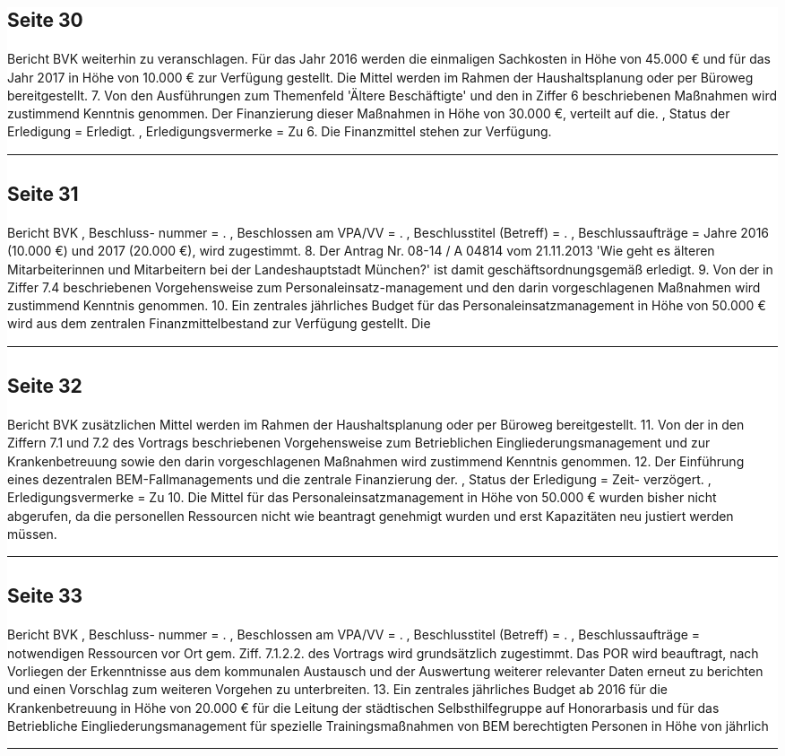 
## Seite 30

Bericht BVK
weiterhin zu veranschlagen. Für das Jahr 2016 werden die einmaligen Sachkosten in Höhe von 45.000 € und für das Jahr 2017 in Höhe von 10.000 € zur Verfügung gestellt. Die Mittel werden im Rahmen der Haushaltsplanung oder per Büroweg bereitgestellt. 7. Von den Ausführungen zum Themenfeld 'Ältere Beschäftigte' und den in Ziffer 6 beschriebenen Maßnahmen wird zustimmend Kenntnis genommen. Der Finanzierung dieser Maßnahmen in Höhe von 30.000 €, verteilt auf die. , Status der Erledigung = Erledigt. , Erledigungsvermerke = Zu 6. Die Finanzmittel stehen zur Verfügung.

---

## Seite 31

Bericht BVK
, Beschluss- nummer = . , Beschlossen am VPA/VV = . , Beschlusstitel (Betreff) = . , Beschlussaufträge = Jahre 2016 (10.000 €) und 2017 (20.000 €), wird zugestimmt. 8. Der Antrag Nr. 08-14 / A 04814 vom 21.11.2013 'Wie geht es älteren Mitarbeiterinnen und Mitarbeitern bei der Landeshauptstadt München?' ist damit geschäftsordnungsgemäß erledigt. 9. Von der in Ziffer 7.4 beschriebenen Vorgehensweise zum Personaleinsatz-management und den darin vorgeschlagenen Maßnahmen wird zustimmend Kenntnis genommen. 10. Ein zentrales jährliches Budget für das Personaleinsatzmanagement in Höhe von 50.000 € wird aus dem zentralen Finanzmittelbestand zur Verfügung gestellt. Die

---

## Seite 32

Bericht BVK
zusätzlichen Mittel werden im Rahmen der Haushaltsplanung oder per Büroweg bereitgestellt. 11. Von der in den Ziffern 7.1 und 7.2 des Vortrags beschriebenen Vorgehensweise zum Betrieblichen Eingliederungsmanagement und zur Krankenbetreuung sowie den darin vorgeschlagenen Maßnahmen wird zustimmend Kenntnis genommen. 12. Der Einführung eines dezentralen BEM-Fallmanagements und die zentrale Finanzierung der. , Status der Erledigung = Zeit- verzögert. , Erledigungsvermerke = Zu 10. Die Mittel für das Personaleinsatzmanagement in Höhe von 50.000 € wurden bisher nicht abgerufen, da die personellen Ressourcen nicht wie beantragt genehmigt wurden und erst Kapazitäten neu justiert werden müssen.

---

## Seite 33

Bericht BVK
, Beschluss- nummer = . , Beschlossen am VPA/VV = . , Beschlusstitel (Betreff) = . , Beschlussaufträge = notwendigen Ressourcen vor Ort gem. Ziff. 7.1.2.2. des Vortrags wird grundsätzlich zugestimmt. Das POR wird beauftragt, nach Vorliegen der Erkenntnisse aus dem kommunalen Austausch und der Auswertung weiterer relevanter Daten erneut zu berichten und einen Vorschlag zum weiteren Vorgehen zu unterbreiten. 13. Ein zentrales jährliches Budget ab 2016 für die Krankenbetreuung in Höhe von 20.000 € für die Leitung der städtischen Selbsthilfegruppe auf Honorarbasis und für das Betriebliche Eingliederungsmanagement für spezielle Trainingsmaßnahmen von BEM berechtigten Personen in Höhe von jährlich

---